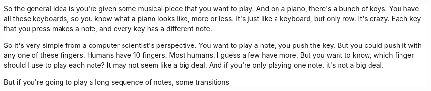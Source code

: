   </p><p><span m='358010'>So</span> <span m='358280'>the</span> <span
  m='359080'>general</span> <span m='359380'>idea</span> <span
  m='359600'>is</span> <span m='359680'>you're</span> <span
  m='360100'>given</span> <span m='362480'>some</span> <span
  m='362930'>musical</span> <span m='363420'>piece that you</span> <span
  m='363820'>want</span> <span m='364010'>to</span> <span
  m='364070'>play.</span> <span m='365810'>And</span> <span m='366410'>on</span>
  <span m='366520'>a</span> <span m='366580'>piano,</span> <span
  m='366940'>there's</span> <span m='367290'>a</span> <span
  m='367330'>bunch</span> <span m='367530'>of</span> <span
  m='367570'>keys.</span> <span m='367870'>You have</span> <span
  m='368050'>all</span> <span m='368150'>these</span> <span
  m='368340'>keyboards,</span> <span m='369240'>so</span> <span m='369400'>you
  know</span> <span m='369560'>what a piano</span> <span m='369780'>looks</span>
  <span m='370010'>like,</span> <span m='370210'>more or</span> <span
  m='370410'>less.</span> <span m='371045'>It's</span> <span
  m='371400'>just</span> <span m='371560'>like</span> <span m='371700'>a</span>
  <span m='371750'>keyboard,</span> <span m='372110'>but</span> <span
  m='372210'>only</span> <span m='372400'>row.</span> <span
  m='372640'>It's</span> <span m='373060'>crazy.</span> <span
  m='376910'>Each</span> <span m='377380'>key</span> <span m='377550'>that
  you</span> <span m='377760'>press</span> <span m='378230'>makes</span> <span
  m='378500'>a</span> <span m='378550'>note,</span> <span m='378930'>and</span>
  <span m='379080'>every</span> <span m='379360'>key</span> <span
  m='379620'>has</span> <span m='379840'>a</span> <span
  m='379910'>different</span> <span m='380200'>note.</span> </p><p><span
  m='380800'>So</span> <span m='381050'>it's</span> <span m='381170'>very</span>
  <span m='381510'>simple</span> <span m='382280'>from</span> <span
  m='382620'>a</span> <span m='383280'>computer</span> <span
  m='383530'>scientist's</span> <span m='383900'>perspective.</span> <span
  m='384480'>You</span> <span m='384620'>want</span> <span m='384730'>to</span>
  <span m='384780'>play a</span> <span m='385020'>note,</span> <span
  m='385150'>you</span> <span m='385240'>push</span> <span m='385430'>the</span>
  <span m='385540'>key.</span> <span m='386040'>But</span> <span
  m='386770'>you</span> <span m='386930'>could</span> <span
  m='387080'>push</span> <span m='387360'>it</span> <span m='387540'>with</span>
  <span m='388100'>any</span> <span m='388340'>one</span> <span
  m='388540'>of</span> <span m='388620'>these</span> <span
  m='388830'>fingers.</span> <span m='389630'>Humans</span> <span
  m='389940'>have</span> <span m='390240'>10</span> <span
  m='390450'>fingers.</span> <span m='390840'>Most</span> <span
  m='391070'>humans.</span> <span m='391940'>I</span> <span
  m='392100'>guess</span> <span m='392320'>a</span> <span m='392430'>few</span>
  <span m='392610'>have</span> <span m='392820'>more.</span> <span
  m='393560'>But</span> <span m='394620'>you</span> <span m='394790'>want</span>
  <span m='394990'>to</span> <span m='395030'>know,</span> <span
  m='395630'>which</span> <span m='397170'>finger</span> <span
  m='397510'>should</span> <span m='397740'>I</span> <span m='397800'>use</span>
  <span m='398090'>to</span> <span m='398170'>play</span> <span
  m='398500'>each</span> <span m='398780'>note?</span> <span
  m='399340'>It</span> <span m='399610'>may</span> <span m='399730'>not</span>
  <span m='399930'>seem</span> <span m='400050'>like</span> <span
  m='400220'>a</span> <span m='400280'>big</span> <span m='400440'>deal.</span>
  <span m='400680'>And if</span> <span m='400780'>you're</span> <span
  m='400890'>only</span> <span m='401050'>playing</span> <span
  m='401250'>one</span> <span m='401430'>note,</span> <span
  m='401540'>it's</span> <span m='401840'>not</span> <span m='402010'>a</span>
  <span m='402040'>big</span> <span m='402230'>deal.</span> </p><p><span
  m='403140'>But</span> <span m='403220'>if</span> <span
  m='403360'>you're</span> <span m='403480'>going</span> <span
  m='403640'>to</span> <span m='403700'>play</span> <span m='403870'>a</span>
  <span m='403950'>long</span> <span m='404260'>sequence</span> <span
  m='404600'>of</span> <span m='404690'>notes,</span> <span
  m='406250'>some</span> <span m='406530'>transitions</span> <span